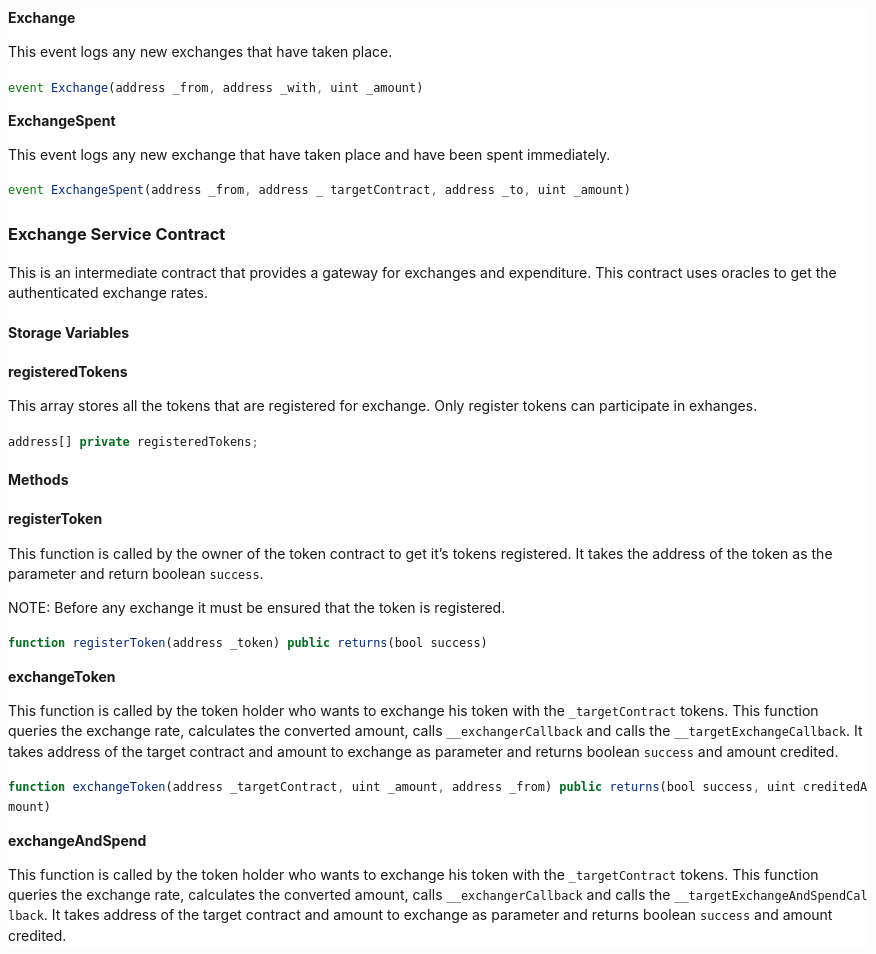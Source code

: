 **Exchange**

This event logs any new exchanges that have taken place.

```javascript
event Exchange(address _from, address _with, uint _amount)
```

**ExchangeSpent**

This event logs any new exchange that have taken place and have been spent immediately.

```javascript
event ExchangeSpent(address _from, address _ targetContract, address _to, uint _amount)
```

### Exchange Service Contract

This is an intermediate contract that provides a gateway for exchanges and expenditure. This contract uses oracles to get the authenticated exchange rates.

#### Storage Variables

**registeredTokens**

This array stores all the tokens that are registered for exchange. Only register tokens can participate in exhanges.

```javascript
address[] private registeredTokens;
```

#### Methods

**registerToken**

This function is called by the owner of the token contract to get it’s tokens registered. It takes the address of the token as the parameter and return boolean `success`.

NOTE: Before any exchange it must be ensured that the token is registered.

```javascript
function registerToken(address _token) public returns(bool success)
```

**exchangeToken**

This function is called by the token holder who wants to exchange his token with the `_targetContract` tokens. This function queries the exchange rate, calculates the converted amount, calls `__exchangerCallback` and calls the `__targetExchangeCallback`. It takes address of the target contract and amount to exchange as parameter and returns boolean `success` and amount credited.

```javascript
function exchangeToken(address _targetContract, uint _amount, address _from) public returns(bool success, uint creditedAmount)
```

**exchangeAndSpend**

This function is called by the token holder who wants to exchange his token with the `_targetContract` tokens. This function queries the exchange rate, calculates the converted amount, calls `__exchangerCallback` and calls the `__targetExchangeAndSpendCallback`. It takes address of the target contract and amount to exchange as parameter and returns boolean `success` and amount credited.
